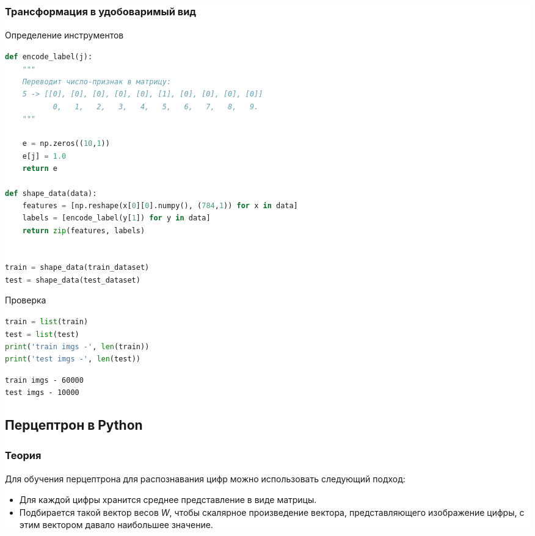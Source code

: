 ### Трансформация в удобоваримый вид
Определение инструментов
```python
def encode_label(j):
	"""
	Переводит число-признак в матрицу:
	5 -> [[0], [0], [0], [0], [0], [1], [0], [0], [0], [0]]
	       0,   1,   2,   3,   4,   5,   6,   7,   8,   9.  
	"""
	
	e = np.zeros((10,1))
	e[j] = 1.0
	return e

def shape_data(data):
	features = [np.reshape(x[0][0].numpy(), (784,1)) for x in data]
	labels = [encode_label(y[1]) for y in data]
	return zip(features, labels)


train = shape_data(train_dataset)
test = shape_data(test_dataset)
```
Проверка
```python
train = list(train)
test = list(test)
print('train imgs -', len(train))
print('test imgs -', len(test))
```
    train imgs - 60000
    test imgs - 10000

## Перцептрон в Python
### Теория
Для обучения перцептрона для распознавания цифр можно использовать следующий подход:  
* Для каждой цифры хранится среднее представление в виде матрицы.
* Подбирается такой вектор весов $W$, чтобы скалярное произведение вектора, представляющего изображение цифры, с этим вектором давало наибольшее значение.  
